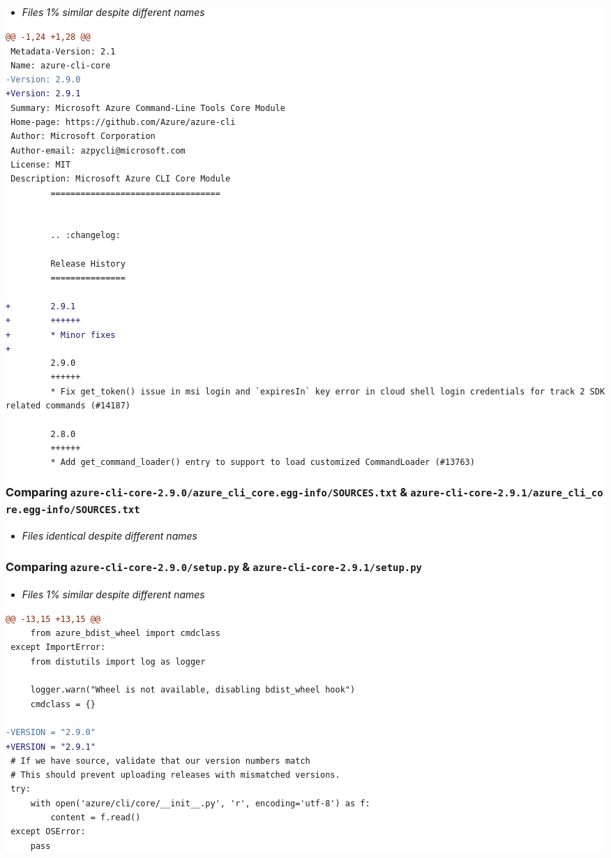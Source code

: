  * *Files 1% similar despite different names*

```diff
@@ -1,24 +1,28 @@
 Metadata-Version: 2.1
 Name: azure-cli-core
-Version: 2.9.0
+Version: 2.9.1
 Summary: Microsoft Azure Command-Line Tools Core Module
 Home-page: https://github.com/Azure/azure-cli
 Author: Microsoft Corporation
 Author-email: azpycli@microsoft.com
 License: MIT
 Description: Microsoft Azure CLI Core Module
         ==================================
         
         
         .. :changelog:
         
         Release History
         ===============
         
+        2.9.1
+        ++++++
+        * Minor fixes
+        
         2.9.0
         ++++++
         * Fix get_token() issue in msi login and `expiresIn` key error in cloud shell login credentials for track 2 SDK related commands (#14187)
         
         2.8.0
         ++++++
         * Add get_command_loader() entry to support to load customized CommandLoader (#13763)
```

### Comparing `azure-cli-core-2.9.0/azure_cli_core.egg-info/SOURCES.txt` & `azure-cli-core-2.9.1/azure_cli_core.egg-info/SOURCES.txt`

 * *Files identical despite different names*

### Comparing `azure-cli-core-2.9.0/setup.py` & `azure-cli-core-2.9.1/setup.py`

 * *Files 1% similar despite different names*

```diff
@@ -13,15 +13,15 @@
     from azure_bdist_wheel import cmdclass
 except ImportError:
     from distutils import log as logger
 
     logger.warn("Wheel is not available, disabling bdist_wheel hook")
     cmdclass = {}
 
-VERSION = "2.9.0"
+VERSION = "2.9.1"
 # If we have source, validate that our version numbers match
 # This should prevent uploading releases with mismatched versions.
 try:
     with open('azure/cli/core/__init__.py', 'r', encoding='utf-8') as f:
         content = f.read()
 except OSError:
     pass
```